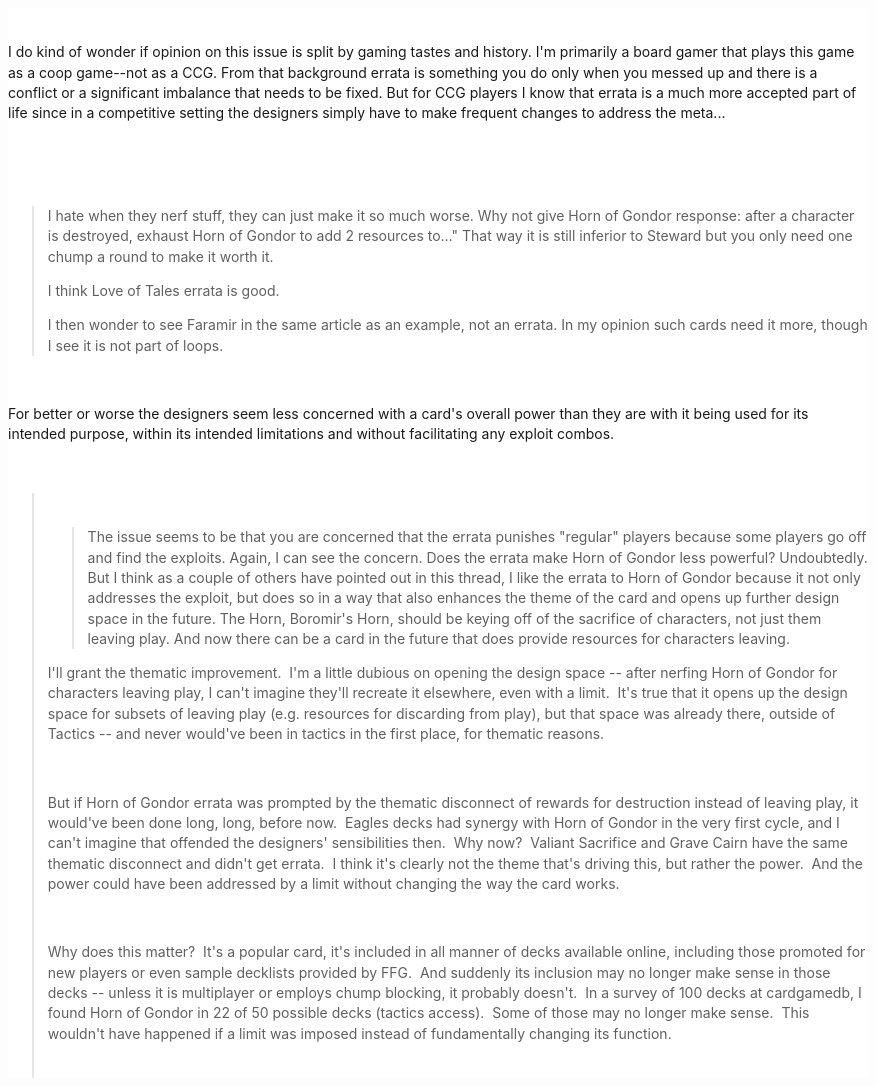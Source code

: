  

I do kind of wonder if opinion on this issue is split by gaming tastes and history. I'm primarily a board gamer that plays this game as a coop game--not as a CCG. From that background errata is something you do only when you messed up and there is a conflict or a significant imbalance that needs to be fixed. But for CCG players I know that errata is a much more accepted part of life since in a competitive setting the designers simply have to make frequent changes to address the meta...

 

 

> I hate when they nerf stuff, they can just make it so much worse. Why not give Horn of Gondor response: after a character is destroyed, exhaust Horn of Gondor to add 2 resources to…" That way it is still inferior to Steward but you only need one chump a round to make it worth it.
> 
> I think Love of Tales errata is good.
> 
> I then wonder to see Faramir in the same article as an example, not an errata. In my opinion such cards need it more, though I see it is not part of loops.

 

For better or worse the designers seem less concerned with a card's overall power than they are with it being used for its intended purpose, within its intended limitations and without facilitating any exploit combos. 

 

>  
> 
> > The issue seems to be that you are concerned that the errata punishes "regular" players because some players go off and find the exploits. Again, I can see the concern. Does the errata make Horn of Gondor less powerful? Undoubtedly. But I think as a couple of others have pointed out in this thread, I like the errata to Horn of Gondor because it not only addresses the exploit, but does so in a way that also enhances the theme of the card and opens up further design space in the future. The Horn, Boromir's Horn, should be keying off of the sacrifice of characters, not just them leaving play. And now there can be a card in the future that does provide resources for characters leaving.
> 
> I'll grant the thematic improvement.  I'm a little dubious on opening the design space -- after nerfing Horn of Gondor for characters leaving play, I can't imagine they'll recreate it elsewhere, even with a limit.  It's true that it opens up the design space for subsets of leaving play (e.g. resources for discarding from play), but that space was already there, outside of Tactics -- and never would've been in tactics in the first place, for thematic reasons.
> 
>  
> 
> But if Horn of Gondor errata was prompted by the thematic disconnect of rewards for destruction instead of leaving play, it would've been done long, long, before now.  Eagles decks had synergy with Horn of Gondor in the very first cycle, and I can't imagine that offended the designers' sensibilities then.  Why now?  Valiant Sacrifice and Grave Cairn have the same thematic disconnect and didn't get errata.  I think it's clearly not the theme that's driving this, but rather the power.  And the power could have been addressed by a limit without changing the way the card works.
> 
>  
> 
> Why does this matter?  It's a popular card, it's included in all manner of decks available online, including those promoted for new players or even sample decklists provided by FFG.  And suddenly its inclusion may no longer make sense in those decks -- unless it is multiplayer or employs chump blocking, it probably doesn't.  In a survey of 100 decks at cardgamedb, I found Horn of Gondor in 22 of 50 possible decks (tactics access).  Some of those may no longer make sense.  This wouldn't have happened if a limit was imposed instead of fundamentally changing its function.
> 
>  
> 